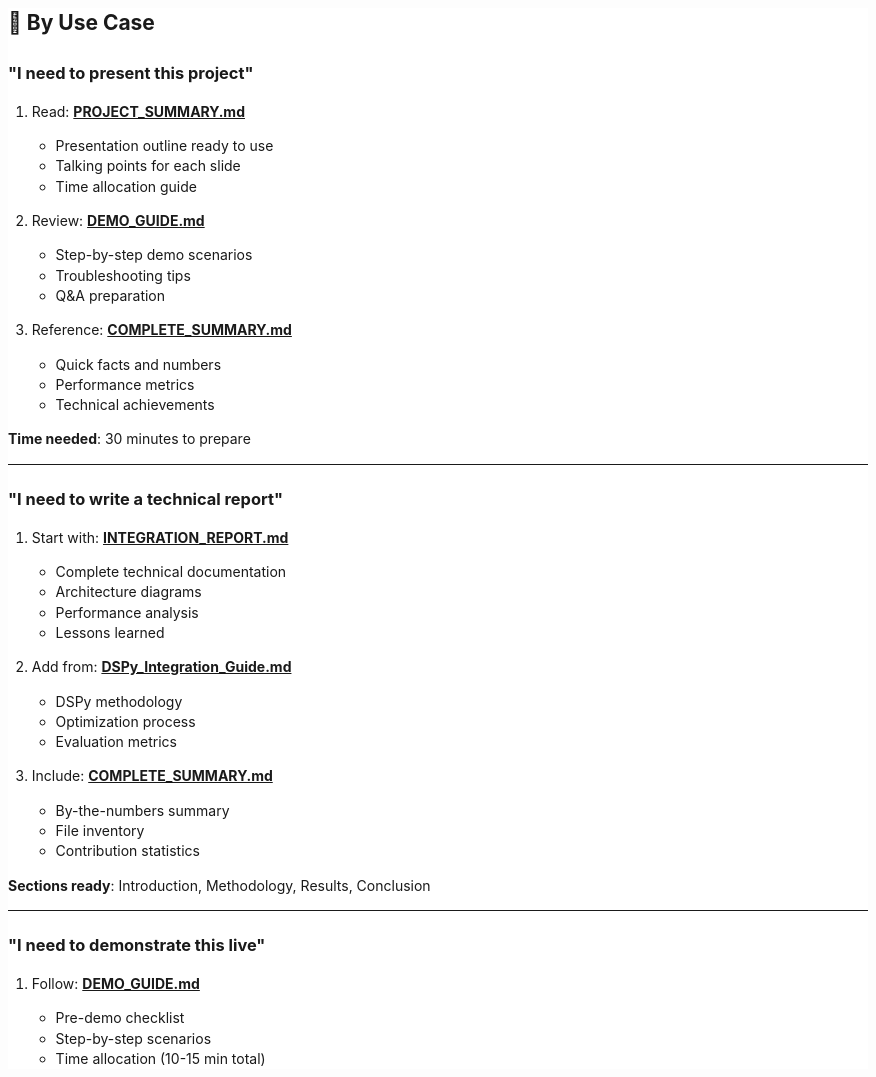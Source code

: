 ## 🎯 By Use Case

### "I need to present this project"

1. Read: **[PROJECT_SUMMARY.md](PROJECT_SUMMARY.md)**

   - Presentation outline ready to use
   - Talking points for each slide
   - Time allocation guide

2. Review: **[DEMO_GUIDE.md](DEMO_GUIDE.md)**

   - Step-by-step demo scenarios
   - Troubleshooting tips
   - Q&A preparation

3. Reference: **[COMPLETE_SUMMARY.md](COMPLETE_SUMMARY.md)**
   - Quick facts and numbers
   - Performance metrics
   - Technical achievements

**Time needed**: 30 minutes to prepare

---

### "I need to write a technical report"

1. Start with: **[INTEGRATION_REPORT.md](INTEGRATION_REPORT.md)**

   - Complete technical documentation
   - Architecture diagrams
   - Performance analysis
   - Lessons learned

2. Add from: **[DSPy_Integration_Guide.md](DSPy_Integration_Guide.md)**

   - DSPy methodology
   - Optimization process
   - Evaluation metrics

3. Include: **[COMPLETE_SUMMARY.md](COMPLETE_SUMMARY.md)**
   - By-the-numbers summary
   - File inventory
   - Contribution statistics

**Sections ready**: Introduction, Methodology, Results, Conclusion

---

### "I need to demonstrate this live"

1. Follow: **[DEMO_GUIDE.md](DEMO_GUIDE.md)**

   - Pre-demo checklist
   - Step-by-step scenarios
   - Time allocation (10-15 min total)
